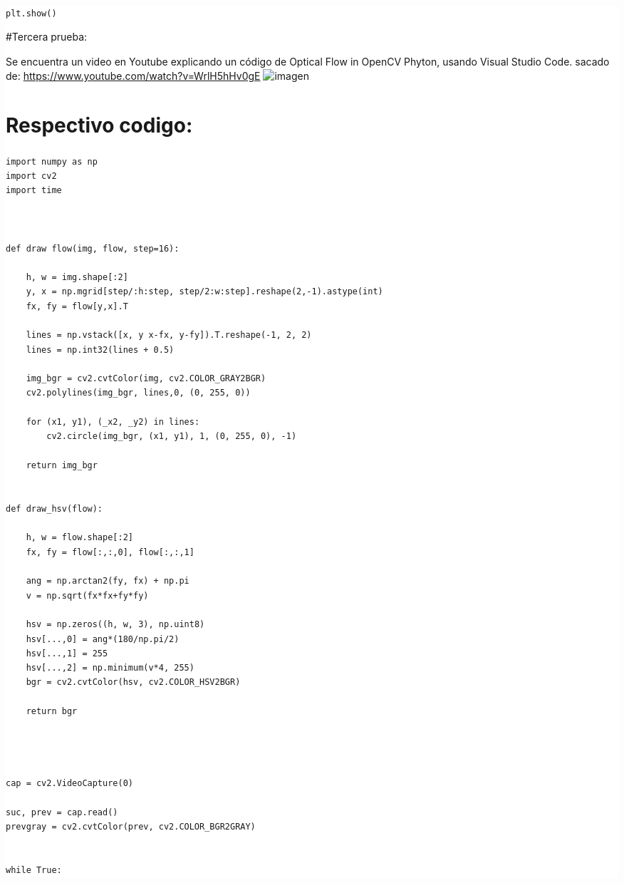 ```
plt.show()
```
#Tercera prueba:

Se encuentra un video en Youtube explicando un código de Optical Flow in OpenCV Phyton, usando Visual Studio Code.
 sacado de: https://www.youtube.com/watch?v=WrlH5hHv0gE
![imagen](https://github.com/angebv00/audiv027-2024-1/assets/163590234/68227296-9c3d-4f16-affc-dee4046a8149)

# Respectivo codigo: 

```
import numpy as np
import cv2
import time



def draw flow(img, flow, step=16):

    h, w = img.shape[:2]
    y, x = np.mgrid[step/:h:step, step/2:w:step].reshape(2,-1).astype(int)
    fx, fy = flow[y,x].T

    lines = np.vstack([x, y x-fx, y-fy]).T.reshape(-1, 2, 2)
    lines = np.int32(lines + 0.5)
   
    img_bgr = cv2.cvtColor(img, cv2.COLOR_GRAY2BGR)
    cv2.polylines(img_bgr, lines,0, (0, 255, 0))

    for (x1, y1), (_x2, _y2) in lines:
        cv2.circle(img_bgr, (x1, y1), 1, (0, 255, 0), -1)
   
    return img_bgr


def draw_hsv(flow):

    h, w = flow.shape[:2]
    fx, fy = flow[:,:,0], flow[:,:,1]

    ang = np.arctan2(fy, fx) + np.pi
    v = np.sqrt(fx*fx+fy*fy)

    hsv = np.zeros((h, w, 3), np.uint8)
    hsv[...,0] = ang*(180/np.pi/2)
    hsv[...,1] = 255
    hsv[...,2] = np.minimum(v*4, 255)
    bgr = cv2.cvtColor(hsv, cv2.COLOR_HSV2BGR)

    return bgr




cap = cv2.VideoCapture(0)

suc, prev = cap.read()
prevgray = cv2.cvtColor(prev, cv2.COLOR_BGR2GRAY)


while True:
```